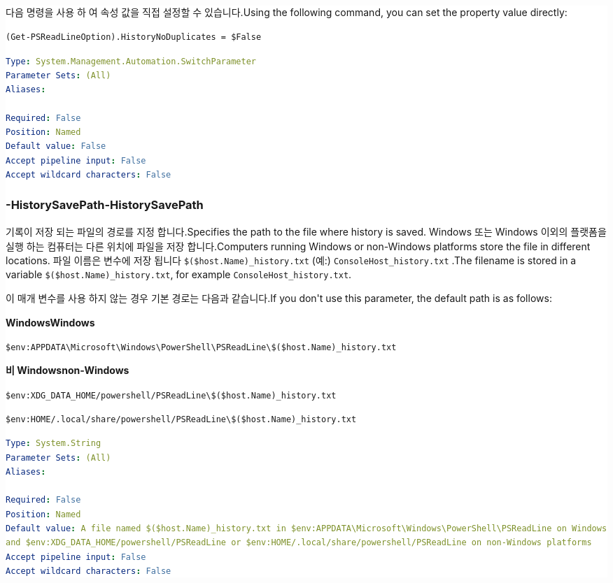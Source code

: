 <span data-ttu-id="675c9-225">다음 명령을 사용 하 여 속성 값을 직접 설정할 수 있습니다.</span><span class="sxs-lookup"><span data-stu-id="675c9-225">Using the following command, you can set the property value directly:</span></span>

`(Get-PSReadLineOption).HistoryNoDuplicates = $False`

```yaml
Type: System.Management.Automation.SwitchParameter
Parameter Sets: (All)
Aliases:

Required: False
Position: Named
Default value: False
Accept pipeline input: False
Accept wildcard characters: False
```

### <span data-ttu-id="675c9-226">-HistorySavePath</span><span class="sxs-lookup"><span data-stu-id="675c9-226">-HistorySavePath</span></span>

<span data-ttu-id="675c9-227">기록이 저장 되는 파일의 경로를 지정 합니다.</span><span class="sxs-lookup"><span data-stu-id="675c9-227">Specifies the path to the file where history is saved.</span></span> <span data-ttu-id="675c9-228">Windows 또는 Windows 이외의 플랫폼을 실행 하는 컴퓨터는 다른 위치에 파일을 저장 합니다.</span><span class="sxs-lookup"><span data-stu-id="675c9-228">Computers running Windows or non-Windows platforms store the file in different locations.</span></span> <span data-ttu-id="675c9-229">파일 이름은 변수에 저장 됩니다 `$($host.Name)_history.txt` (예:) `ConsoleHost_history.txt` .</span><span class="sxs-lookup"><span data-stu-id="675c9-229">The filename is stored in a variable `$($host.Name)_history.txt`, for example `ConsoleHost_history.txt`.</span></span>

<span data-ttu-id="675c9-230">이 매개 변수를 사용 하지 않는 경우 기본 경로는 다음과 같습니다.</span><span class="sxs-lookup"><span data-stu-id="675c9-230">If you don't use this parameter, the default path is as follows:</span></span>

<span data-ttu-id="675c9-231">**Windows**</span><span class="sxs-lookup"><span data-stu-id="675c9-231">**Windows**</span></span>

`$env:APPDATA\Microsoft\Windows\PowerShell\PSReadLine\$($host.Name)_history.txt`

<span data-ttu-id="675c9-232">**비 Windows**</span><span class="sxs-lookup"><span data-stu-id="675c9-232">**non-Windows**</span></span>

`$env:XDG_DATA_HOME/powershell/PSReadLine\$($host.Name)_history.txt`

`$env:HOME/.local/share/powershell/PSReadLine\$($host.Name)_history.txt`

```yaml
Type: System.String
Parameter Sets: (All)
Aliases:

Required: False
Position: Named
Default value: A file named $($host.Name)_history.txt in $env:APPDATA\Microsoft\Windows\PowerShell\PSReadLine on Windows and $env:XDG_DATA_HOME/powershell/PSReadLine or $env:HOME/.local/share/powershell/PSReadLine on non-Windows platforms
Accept pipeline input: False
Accept wildcard characters: False
```
